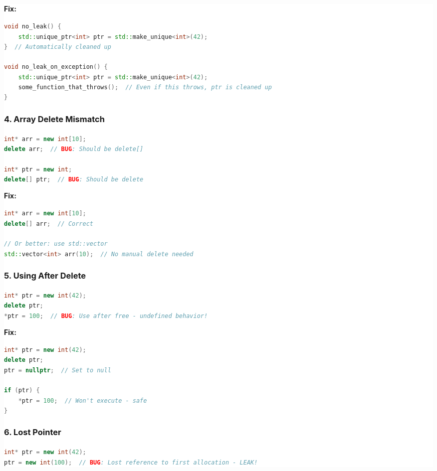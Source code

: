 **Fix:**
```cpp
void no_leak() {
    std::unique_ptr<int> ptr = std::make_unique<int>(42);
}  // Automatically cleaned up

void no_leak_on_exception() {
    std::unique_ptr<int> ptr = std::make_unique<int>(42);
    some_function_that_throws();  // Even if this throws, ptr is cleaned up
}
```

### 4. Array Delete Mismatch

```cpp
int* arr = new int[10];
delete arr;  // BUG: Should be delete[]

int* ptr = new int;
delete[] ptr;  // BUG: Should be delete
```

**Fix:**
```cpp
int* arr = new int[10];
delete[] arr;  // Correct

// Or better: use std::vector
std::vector<int> arr(10);  // No manual delete needed
```

### 5. Using After Delete

```cpp
int* ptr = new int(42);
delete ptr;
*ptr = 100;  // BUG: Use after free - undefined behavior!
```

**Fix:**
```cpp
int* ptr = new int(42);
delete ptr;
ptr = nullptr;  // Set to null

if (ptr) {
    *ptr = 100;  // Won't execute - safe
}
```

### 6. Lost Pointer

```cpp
int* ptr = new int(42);
ptr = new int(100);  // BUG: Lost reference to first allocation - LEAK!
```

